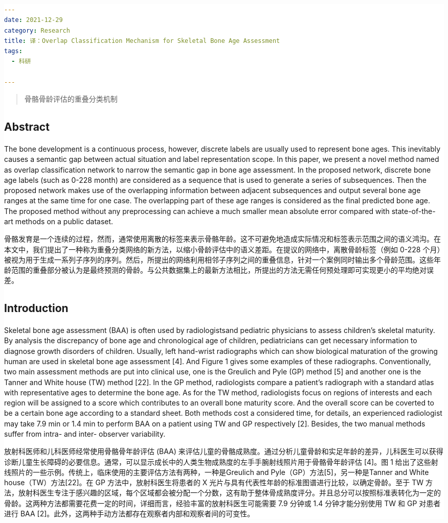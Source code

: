 ```yaml
---
date: 2021-12-29
category: Research
title: 译：Overlap Classification Mechanism for Skeletal Bone Age Assessment
tags:
  - 科研

---
```


> 骨骼骨龄评估的重叠分类机制





## Abstract

The bone development is a continuous process, however, discrete labels are usually used to represent bone ages. This inevitably causes a semantic gap between actual situation and label representation scope. In this paper, we present a novel method named as overlap classification network to narrow the semantic gap in bone age assessment. In the proposed network, discrete bone age labels (such as 0-228 month) are considered as a sequence that is used to generate a series of subsequences. Then the proposed network makes use of the overlapping information between adjacent subsequences and output several bone age ranges at the same time for one case. The overlapping part of these age ranges is considered as the final predicted bone age. The proposed method without any preprocessing can achieve a much smaller mean absolute error compared with state-of-the-art methods on a public dataset.

骨骼发育是一个连续的过程，然而，通常使用离散的标签来表示骨骼年龄。这不可避免地造成实际情况和标签表示范围之间的语义鸿沟。在本文中，我们提出了一种称为重叠分类网络的新方法，以缩小骨龄评估中的语义差距。在提议的网络中，离散骨龄标签（例如 0-228 个月）被视为用于生成一系列子序列的序列。然后，所提出的网络利用相邻子序列之间的重叠信息，针对一个案例同时输出多个骨龄范围。这些年龄范围的重叠部分被认为是最终预测的骨龄。与公共数据集上的最新方法相比，所提出的方法无需任何预处理即可实现更小的平均绝对误差。



## Introduction

Skeletal bone age assessment (BAA) is often used by radiologistsand pediatric physicians to assess children’s skeletal maturity. By analysis the discrepancy of bone age and chronological age of children, pediatricians can get necessary information to diagnose growth disorders of children. Usually, left hand-wrist radiographs which can show biological maturation of the growing human are used in skeletal bone age assessment [4]. And Figure 1 gives some examples of these radiographs. Conventionally, two main assessment methods are put into clinical use, one is the Greulich and Pyle (GP) method [5] and another one is the Tanner and White house (TW) method [22]. In the GP method, radiologists compare a patient’s radiograph with a standard atlas with representative ages to determine the bone age. As for the TW method, radiologists focus on regions of interests and each region will be assigned to a score which contributes to an overall bone maturity score. And the overall score can be coverted to be a certain bone age according to a standard sheet. Both methods cost a considered time, for details, an experienced radiologist may take 7.9 min or 1.4 min to perform BAA on a patient using TW and GP respectively [2]. Besides, the two manual methods suffer from intra- and inter- observer variability.

放射科医师和儿科医师经常使用骨骼骨年龄评估 (BAA) 来评估儿童的骨骼成熟度。通过分析儿童骨龄和实足年龄的差异，儿科医生可以获得诊断儿童生长障碍的必要信息。通常，可以显示成长中的人类生物成熟度的左手手腕射线照片用于骨骼骨年龄评估 [4]。图 1 给出了这些射线照片的一些示例。传统上，临床使用的主要评估方法有两种，一种是Greulich and Pyle（GP）方法[5]，另一种是Tanner and White house（TW）方法[22]。在 GP 方法中，放射科医生将患者的 X 光片与具有代表性年龄的标准图谱进行比较，以确定骨龄。至于 TW 方法，放射科医生专注于感兴趣的区域，每个区域都会被分配一个分数，这有助于整体骨成熟度评分。并且总分可以按照标准表转化为一定的骨龄。这两种方法都需要花费一定的时间，详细而言，经验丰富的放射科医生可能需要 7.9 分钟或 1.4 分钟才能分别使用 TW 和 GP 对患者进行 BAA [2]。此外，这两种手动方法都存在观察者内部和观察者间的可变性。
